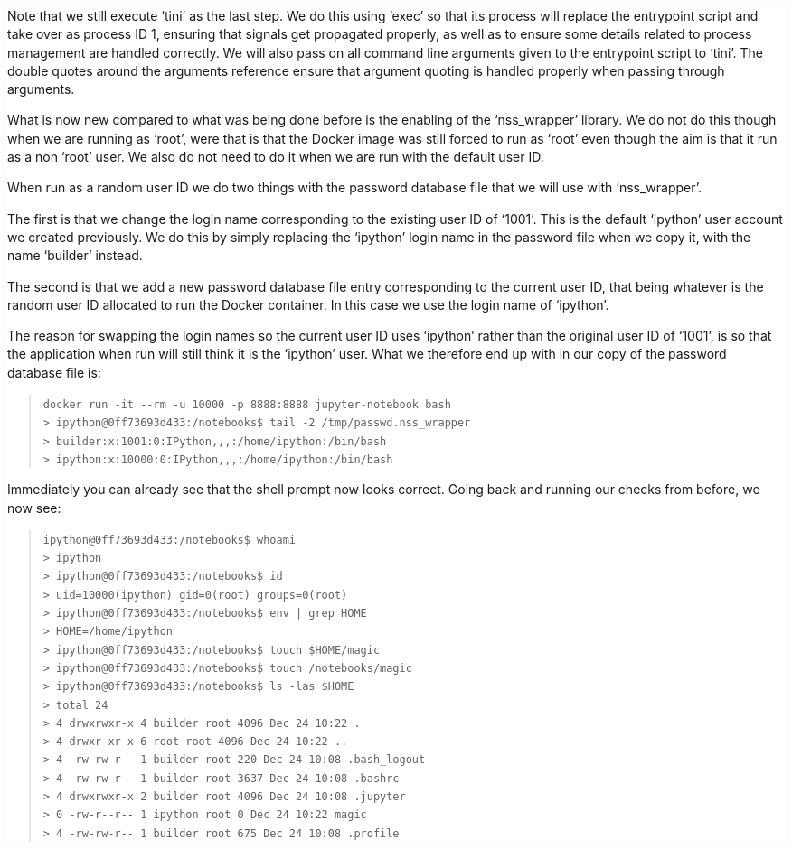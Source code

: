 Note that we still execute ‘tini’ as the last step. We do this using ‘exec’ so that its process will replace the entrypoint script and take over as process ID 1, ensuring that signals get propagated properly, as well as to ensure some details related to process management are handled correctly. We will also pass on all command line arguments given to the entrypoint script to ‘tini’. The double quotes around the arguments reference ensure that argument quoting is handled properly when passing through arguments.

What is now new compared to what was being done before is the enabling of the ‘nss\_wrapper’ library. We do not do this though when we are running as ‘root’, were that is that the Docker image was still forced to run as ‘root’ even though the aim is that it run as a non ‘root’ user. We also do not need to do it when we are run with the default user ID.

When run as a random user ID we do two things with the password database file that we will use with ‘nss\_wrapper’.

The first is that we change the login name corresponding to the existing user ID of ‘1001’. This is the default ‘ipython’ user account we created previously. We do this by simply replacing the ‘ipython’ login name in the password file when we copy it, with the name ‘builder’ instead.

The second is that we add a new password database file entry corresponding to the current user ID, that being whatever is the random user ID allocated to run the Docker container. In this case we use the login name of ‘ipython’.

The reason for swapping the login names so the current user ID uses ‘ipython’ rather than the original user ID of ‘1001’, is so that the application when run will still think it is the ‘ipython’ user. What we therefore end up with in our copy of the password database file is:

> 
>     docker run -it --rm -u 10000 -p 8888:8888 jupyter-notebook bash  
>     > ipython@0ff73693d433:/notebooks$ tail -2 /tmp/passwd.nss_wrapper  
>     > builder:x:1001:0:IPython,,,:/home/ipython:/bin/bash  
>     > ipython:x:10000:0:IPython,,,:/home/ipython:/bin/bash

Immediately you can already see that the shell prompt now looks correct. Going back and running our checks from before, we now see:

> 
>     ipython@0ff73693d433:/notebooks$ whoami  
>     > ipython  
>     > ipython@0ff73693d433:/notebooks$ id  
>     > uid=10000(ipython) gid=0(root) groups=0(root)  
>     > ipython@0ff73693d433:/notebooks$ env | grep HOME  
>     > HOME=/home/ipython  
>     > ipython@0ff73693d433:/notebooks$ touch $HOME/magic  
>     > ipython@0ff73693d433:/notebooks$ touch /notebooks/magic  
>     > ipython@0ff73693d433:/notebooks$ ls -las $HOME  
>     > total 24  
>     > 4 drwxrwxr-x 4 builder root 4096 Dec 24 10:22 .  
>     > 4 drwxr-xr-x 6 root root 4096 Dec 24 10:22 ..  
>     > 4 -rw-rw-r-- 1 builder root 220 Dec 24 10:08 .bash_logout  
>     > 4 -rw-rw-r-- 1 builder root 3637 Dec 24 10:08 .bashrc  
>     > 4 drwxrwxr-x 2 builder root 4096 Dec 24 10:08 .jupyter  
>     > 0 -rw-r--r-- 1 ipython root 0 Dec 24 10:22 magic  
>     > 4 -rw-rw-r-- 1 builder root 675 Dec 24 10:08 .profile
